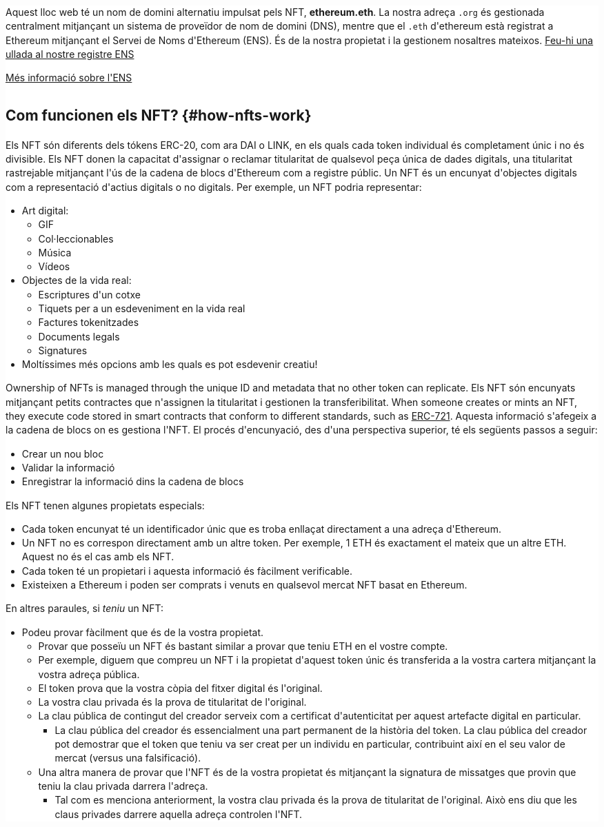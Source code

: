 Aquest lloc web té un nom de domini alternatiu impulsat pels NFT, **ethereum.eth**. La nostra adreça `.org` és gestionada centralment mitjançant un sistema de proveïdor de nom de domini (DNS), mentre que el `.eth` d'ethereum està registrat a Ethereum mitjançant el Servei de Noms d'Ethereum (ENS). És de la nostra propietat i la gestionem nosaltres mateixos. [Feu-hi una ullada al nostre registre ENS](https://app.ens.domains/name/ethereum.eth)

[Més informació sobre l'ENS](https://app.ens.domains)

## Com funcionen els NFT? {#how-nfts-work}

Els NFT són diferents dels tókens ERC-20, com ara DAI o LINK, en els quals cada token individual és completament únic i no és divisible. Els NFT donen la capacitat d'assignar o reclamar titularitat de qualsevol peça única de dades digitals, una titularitat rastrejable mitjançant l'ús de la cadena de blocs d'Ethereum com a registre públic. Un NFT és un encunyat d'objectes digitals com a representació d'actius digitals o no digitals. Per exemple, un NFT podria representar:

- Art digital:
  - GIF
  - Col·leccionables
  - Música
  - Vídeos
- Objectes de la vida real:
  - Escriptures d'un cotxe
  - Tiquets per a un esdeveniment en la vida real
  - Factures tokenitzades
  - Documents legals
  - Signatures
- Moltíssimes més opcions amb les quals es pot esdevenir creatiu!

Ownership of NFTs is managed through the unique ID and metadata that no other token can replicate. Els NFT són encunyats mitjançant petits contractes que n'assignen la titularitat i gestionen la transferibilitat. When someone creates or mints an NFT, they execute code stored in smart contracts that conform to different standards, such as [ERC-721](/developers/docs/standards/tokens/erc-721/). Aquesta informació s'afegeix a la cadena de blocs on es gestiona l'NFT. El procés d'encunyació, des d'una perspectiva superior, té els següents passos a seguir:

- Crear un nou bloc
- Validar la informació
- Enregistrar la informació dins la cadena de blocs

Els NFT tenen algunes propietats especials:

- Cada token encunyat té un identificador únic que es troba enllaçat directament a una adreça d'Ethereum.
- Un NFT no es correspon directament amb un altre token. Per exemple, 1 ETH és exactament el mateix que un altre ETH. Aquest no és el cas amb els NFT.
- Cada token té un propietari i aquesta informació és fàcilment verificable.
- Existeixen a Ethereum i poden ser comprats i venuts en qualsevol mercat NFT basat en Ethereum.

En altres paraules, si _teniu_ un NFT:

- Podeu provar fàcilment que és de la vostra propietat.
  - Provar que posseïu un NFT és bastant similar a provar que teniu ETH en el vostre compte.
  - Per exemple, diguem que compreu un NFT i la propietat d'aquest token únic és transferida a la vostra cartera mitjançant la vostra adreça pública.
  - El token prova que la vostra còpia del fitxer digital és l'original.
  - La vostra clau privada és la prova de titularitat de l'original.
  - La clau pública de contingut del creador serveix com a certificat d'autenticitat per aquest artefacte digital en particular.
    - La clau pública del creador és essencialment una part permanent de la història del token. La clau pública del creador pot demostrar que el token que teniu va ser creat per un individu en particular, contribuint així en el seu valor de mercat (versus una falsificació).
  - Una altra manera de provar que l'NFT és de la vostra propietat és mitjançant la signatura de missatges que provin que teniu la clau privada darrera l'adreça.
    - Tal com es menciona anteriorment, la vostra clau privada és la prova de titularitat de l'original. Això ens diu que les claus privades darrere aquella adreça controlen l'NFT.